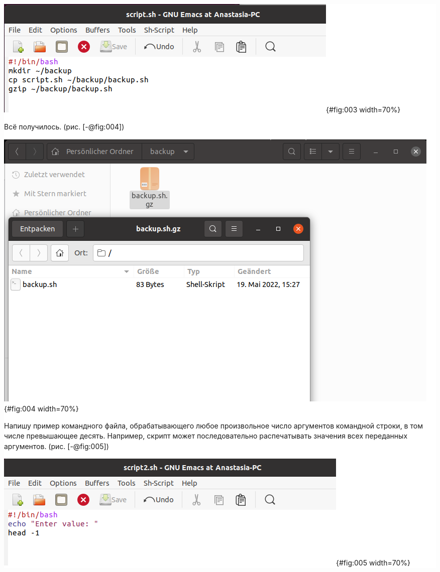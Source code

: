 
![Напишу скрипт.](image/10_3.png){#fig:003 width=70%}

Всё получилось. (рис. [-@fig:004])

![Всё получилось.](image/10_4.png){#fig:004 width=70%}

Напишу пример командного файла, обрабатывающего любое произвольное число аргументов командной строки, в том числе превышающее десять. Например, скрипт может последовательно распечатывать значения всех переданных аргументов. (рис. [-@fig:005])

![Напишу пример командного файла.](image/10_5.png){#fig:005 width=70%}
